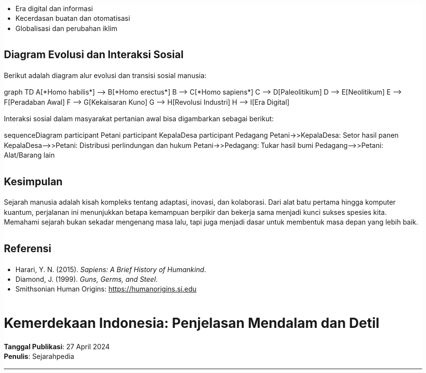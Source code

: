 - Era digital dan informasi
- Kecerdasan buatan dan otomatisasi
- Globalisasi dan perubahan iklim

## Diagram Evolusi dan Interaksi Sosial

Berikut adalah diagram alur evolusi dan transisi sosial manusia:

<div class="mermaid">  
graph TD  
    A[*Homo habilis*] --> B[*Homo erectus*]  
    B --> C[*Homo sapiens*]  
    C --> D[Paleolitikum]  
    D --> E[Neolitikum]  
    E --> F[Peradaban Awal]  
    F --> G[Kekaisaran Kuno]  
    G --> H[Revolusi Industri]  
    H --> I[Era Digital]  
</div>

Interaksi sosial dalam masyarakat pertanian awal bisa digambarkan sebagai berikut:

<div class="mermaid">
sequenceDiagram
    participant Petani
    participant KepalaDesa
    participant Pedagang
    Petani->>KepalaDesa: Setor hasil panen
    KepalaDesa-->>Petani: Distribusi perlindungan dan hukum
    Petani->>Pedagang: Tukar hasil bumi
    Pedagang-->>Petani: Alat/Barang lain
</div>

## Kesimpulan

Sejarah manusia adalah kisah kompleks tentang adaptasi, inovasi, dan kolaborasi. Dari alat batu pertama hingga komputer kuantum, perjalanan ini menunjukkan betapa kemampuan berpikir dan bekerja sama menjadi kunci sukses spesies kita. Memahami sejarah bukan sekadar mengenang masa lalu, tapi juga menjadi dasar untuk membentuk masa depan yang lebih baik.

## Referensi

- Harari, Y. N. (2015). *Sapiens: A Brief History of Humankind*.  
- Diamond, J. (1999). *Guns, Germs, and Steel*.  
- Smithsonian Human Origins: https://humanorigins.si.edu

# Kemerdekaan Indonesia: Penjelasan Mendalam dan Detil

**Tanggal Publikasi**: 27 April 2024  
**Penulis**: Sejarahpedia

---
